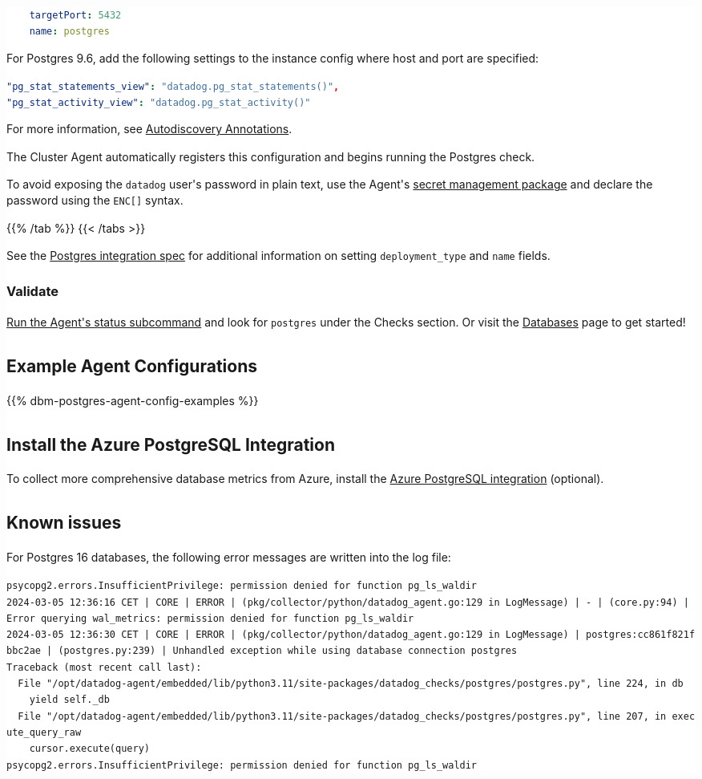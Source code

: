 ```yaml
    targetPort: 5432
    name: postgres
```

For Postgres 9.6, add the following settings to the instance config where host and port are specified:

```yaml
"pg_stat_statements_view": "datadog.pg_stat_statements()",
"pg_stat_activity_view": "datadog.pg_stat_activity()"
```

For more information, see [Autodiscovery Annotations][5].

The Cluster Agent automatically registers this configuration and begins running the Postgres check.

To avoid exposing the `datadog` user's password in plain text, use the Agent's [secret management package][6] and declare the password using the `ENC[]` syntax.

[1]: /containers/cluster_agent/setup/
[2]: /containers/cluster_agent/clusterchecks/
[3]: /containers/kubernetes/integrations/?tab=datadogoperator
[4]: /containers/kubernetes/integrations/?tab=helm
[5]: /containers/kubernetes/integrations/?tab=annotations#configuration
[6]: /agent/configuration/secrets-management
{{% /tab %}}
{{< /tabs >}}

See the [Postgres integration spec][7] for additional information on setting `deployment_type` and `name` fields.

### Validate

[Run the Agent's status subcommand][9] and look for `postgres` under the Checks section. Or visit the [Databases][10] page to get started!
## Example Agent Configurations
{{% dbm-postgres-agent-config-examples %}}
## Install the Azure PostgreSQL Integration

To collect more comprehensive database metrics from Azure, install the [Azure PostgreSQL integration][11] (optional).

## Known issues

For Postgres 16 databases, the following error messages are written into the log file:

```
psycopg2.errors.InsufficientPrivilege: permission denied for function pg_ls_waldir
2024-03-05 12:36:16 CET | CORE | ERROR | (pkg/collector/python/datadog_agent.go:129 in LogMessage) | - | (core.py:94) | Error querying wal_metrics: permission denied for function pg_ls_waldir
2024-03-05 12:36:30 CET | CORE | ERROR | (pkg/collector/python/datadog_agent.go:129 in LogMessage) | postgres:cc861f821fbbc2ae | (postgres.py:239) | Unhandled exception while using database connection postgres
Traceback (most recent call last):
  File "/opt/datadog-agent/embedded/lib/python3.11/site-packages/datadog_checks/postgres/postgres.py", line 224, in db
    yield self._db
  File "/opt/datadog-agent/embedded/lib/python3.11/site-packages/datadog_checks/postgres/postgres.py", line 207, in execute_query_raw
    cursor.execute(query)
psycopg2.errors.InsufficientPrivilege: permission denied for function pg_ls_waldir
```


[1]: https://www.postgresql.org/docs/current/pgstatstatements.html
[1]: https://github.com/DataDog/integrations-core/blob/master/postgres/datadog_checks/postgres/data/conf.yaml.example
[2]: /agent/configuration/agent-commands/#start-stop-and-restart-the-agent
[1]: /agent/docker/integrations/?tab=docker
[1]: /database_monitoring/agent_integration_overhead/?tab=postgres
[2]: /database_monitoring/data_collected/#sensitive-information
[3]: https://www.postgresql.org/docs/current/config-setting.html
[4]: https://docs.microsoft.com/en-us/azure/postgresql/howto-configure-server-parameters-using-portal
[5]: /integrations/faq/postgres-custom-metric-collection-explained/
[6]: https://www.postgresql.org/docs/current/app-psql.html
[7]: https://github.com/DataDog/integrations-core/blob/master/postgres/datadog_checks/postgres/data/conf.yaml.example#L664-L711
[8]: https://app.datadoghq.com/account/settings/agent/latest
[9]: /agent/configuration/agent-commands/#agent-status-and-information
[10]: https://app.datadoghq.com/databases
[11]: /integrations/azure_db_for_postgresql/
[12]: /database_monitoring/setup_postgres/troubleshooting/
[13]: /database_monitoring/guide/managed_authentication